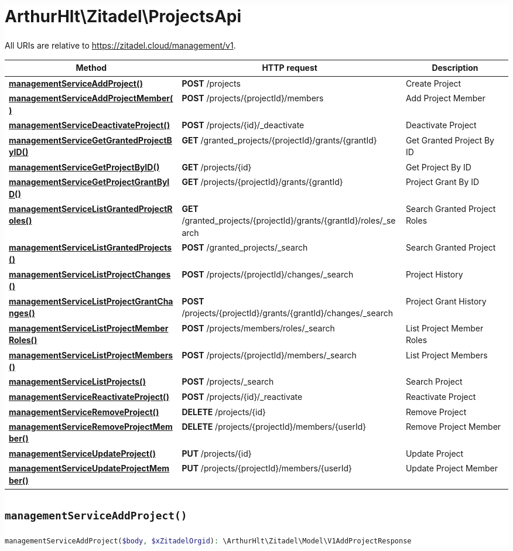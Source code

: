 # ArthurHlt\Zitadel\ProjectsApi

All URIs are relative to https://zitadel.cloud/management/v1.

Method | HTTP request | Description
------------- | ------------- | -------------
[**managementServiceAddProject()**](ProjectsApi.md#managementServiceAddProject) | **POST** /projects | Create Project
[**managementServiceAddProjectMember()**](ProjectsApi.md#managementServiceAddProjectMember) | **POST** /projects/{projectId}/members | Add Project Member
[**managementServiceDeactivateProject()**](ProjectsApi.md#managementServiceDeactivateProject) | **POST** /projects/{id}/_deactivate | Deactivate Project
[**managementServiceGetGrantedProjectByID()**](ProjectsApi.md#managementServiceGetGrantedProjectByID) | **GET** /granted_projects/{projectId}/grants/{grantId} | Get Granted Project By ID
[**managementServiceGetProjectByID()**](ProjectsApi.md#managementServiceGetProjectByID) | **GET** /projects/{id} | Get Project By ID
[**managementServiceGetProjectGrantByID()**](ProjectsApi.md#managementServiceGetProjectGrantByID) | **GET** /projects/{projectId}/grants/{grantId} | Project Grant By ID
[**managementServiceListGrantedProjectRoles()**](ProjectsApi.md#managementServiceListGrantedProjectRoles) | **GET** /granted_projects/{projectId}/grants/{grantId}/roles/_search | Search Granted Project Roles
[**managementServiceListGrantedProjects()**](ProjectsApi.md#managementServiceListGrantedProjects) | **POST** /granted_projects/_search | Search Granted Project
[**managementServiceListProjectChanges()**](ProjectsApi.md#managementServiceListProjectChanges) | **POST** /projects/{projectId}/changes/_search | Project History
[**managementServiceListProjectGrantChanges()**](ProjectsApi.md#managementServiceListProjectGrantChanges) | **POST** /projects/{projectId}/grants/{grantId}/changes/_search | Project Grant History
[**managementServiceListProjectMemberRoles()**](ProjectsApi.md#managementServiceListProjectMemberRoles) | **POST** /projects/members/roles/_search | List Project Member Roles
[**managementServiceListProjectMembers()**](ProjectsApi.md#managementServiceListProjectMembers) | **POST** /projects/{projectId}/members/_search | List Project Members
[**managementServiceListProjects()**](ProjectsApi.md#managementServiceListProjects) | **POST** /projects/_search | Search Project
[**managementServiceReactivateProject()**](ProjectsApi.md#managementServiceReactivateProject) | **POST** /projects/{id}/_reactivate | Reactivate Project
[**managementServiceRemoveProject()**](ProjectsApi.md#managementServiceRemoveProject) | **DELETE** /projects/{id} | Remove Project
[**managementServiceRemoveProjectMember()**](ProjectsApi.md#managementServiceRemoveProjectMember) | **DELETE** /projects/{projectId}/members/{userId} | Remove Project Member
[**managementServiceUpdateProject()**](ProjectsApi.md#managementServiceUpdateProject) | **PUT** /projects/{id} | Update Project
[**managementServiceUpdateProjectMember()**](ProjectsApi.md#managementServiceUpdateProjectMember) | **PUT** /projects/{projectId}/members/{userId} | Update Project Member


## `managementServiceAddProject()`

```php
managementServiceAddProject($body, $xZitadelOrgid): \ArthurHlt\Zitadel\Model\V1AddProjectResponse
```
